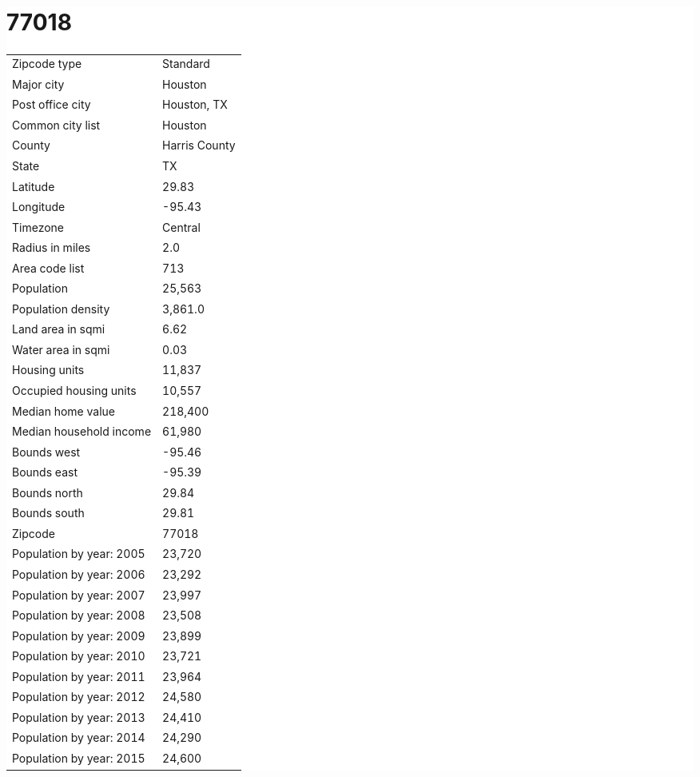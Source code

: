 77018
=====
|||
|--|--|
|Zipcode type|Standard|
|Major city|Houston|
|Post office city|Houston, TX|
|Common city list|Houston|
|County|Harris County|
|State|TX|
|Latitude|29.83|
|Longitude|-95.43|
|Timezone|Central|
|Radius in miles|2.0|
|Area code list|713|
|Population|25,563|
|Population density|3,861.0|
|Land area in sqmi|6.62|
|Water area in sqmi|0.03|
|Housing units|11,837|
|Occupied housing units|10,557|
|Median home value|218,400|
|Median household income|61,980|
|Bounds west|-95.46|
|Bounds east|-95.39|
|Bounds north|29.84|
|Bounds south|29.81|
|Zipcode|77018|
|Population by year: 2005|23,720|
|Population by year: 2006|23,292|
|Population by year: 2007|23,997|
|Population by year: 2008|23,508|
|Population by year: 2009|23,899|
|Population by year: 2010|23,721|
|Population by year: 2011|23,964|
|Population by year: 2012|24,580|
|Population by year: 2013|24,410|
|Population by year: 2014|24,290|
|Population by year: 2015|24,600|